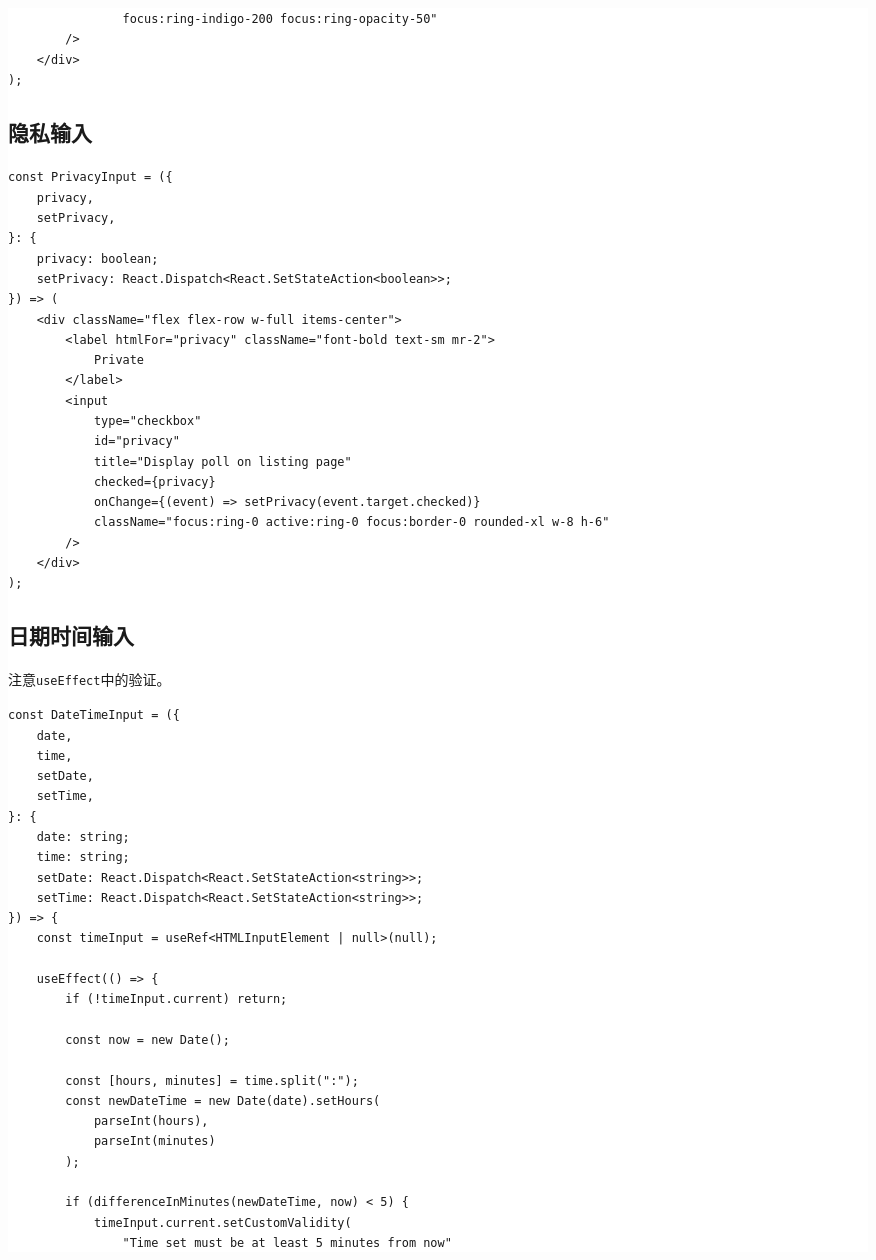 ```
                focus:ring-indigo-200 focus:ring-opacity-50"
        />
    </div>
);
```

## **隐私输入**

```
const PrivacyInput = ({
    privacy,
    setPrivacy,
}: {
    privacy: boolean;
    setPrivacy: React.Dispatch<React.SetStateAction<boolean>>;
}) => (
    <div className="flex flex-row w-full items-center">
        <label htmlFor="privacy" className="font-bold text-sm mr-2">
            Private
        </label>
        <input
            type="checkbox"
            id="privacy"
            title="Display poll on listing page"
            checked={privacy}
            onChange={(event) => setPrivacy(event.target.checked)}
            className="focus:ring-0 active:ring-0 focus:border-0 rounded-xl w-8 h-6"
        />
    </div>
);
```

## **日期时间输入**

注意`useEffect`中的验证。

```
const DateTimeInput = ({
    date,
    time,
    setDate,
    setTime,
}: {
    date: string;
    time: string;
    setDate: React.Dispatch<React.SetStateAction<string>>;
    setTime: React.Dispatch<React.SetStateAction<string>>;
}) => {
    const timeInput = useRef<HTMLInputElement | null>(null);

    useEffect(() => {
        if (!timeInput.current) return;

        const now = new Date();

        const [hours, minutes] = time.split(":");
        const newDateTime = new Date(date).setHours(
            parseInt(hours),
            parseInt(minutes)
        );

        if (differenceInMinutes(newDateTime, now) < 5) {
            timeInput.current.setCustomValidity(
                "Time set must be at least 5 minutes from now"
```